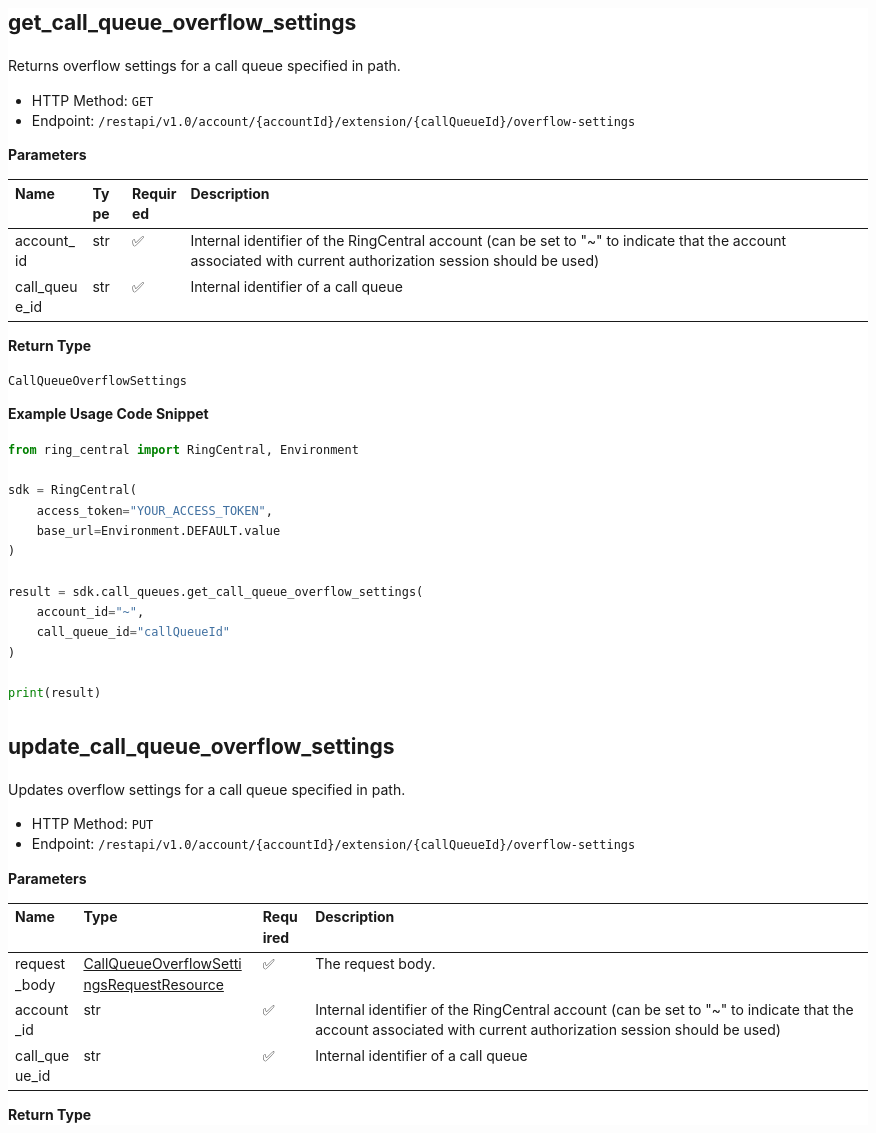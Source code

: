 ## get_call_queue_overflow_settings

Returns overflow settings for a call queue specified in path.

- HTTP Method: `GET`
- Endpoint: `/restapi/v1.0/account/{accountId}/extension/{callQueueId}/overflow-settings`

**Parameters**

| Name          | Type | Required | Description                                                                                                                                                  |
| :------------ | :--- | :------- | :----------------------------------------------------------------------------------------------------------------------------------------------------------- |
| account_id    | str  | ✅       | Internal identifier of the RingCentral account (can be set to "~" to indicate that the account associated with current authorization session should be used) |
| call_queue_id | str  | ✅       | Internal identifier of a call queue                                                                                                                          |

**Return Type**

`CallQueueOverflowSettings`

**Example Usage Code Snippet**

```python
from ring_central import RingCentral, Environment

sdk = RingCentral(
    access_token="YOUR_ACCESS_TOKEN",
    base_url=Environment.DEFAULT.value
)

result = sdk.call_queues.get_call_queue_overflow_settings(
    account_id="~",
    call_queue_id="callQueueId"
)

print(result)
```

## update_call_queue_overflow_settings

Updates overflow settings for a call queue specified in path.

- HTTP Method: `PUT`
- Endpoint: `/restapi/v1.0/account/{accountId}/extension/{callQueueId}/overflow-settings`

**Parameters**

| Name          | Type                                                                                              | Required | Description                                                                                                                                                  |
| :------------ | :------------------------------------------------------------------------------------------------ | :------- | :----------------------------------------------------------------------------------------------------------------------------------------------------------- |
| request_body  | [CallQueueOverflowSettingsRequestResource](../models/CallQueueOverflowSettingsRequestResource.md) | ✅       | The request body.                                                                                                                                            |
| account_id    | str                                                                                               | ✅       | Internal identifier of the RingCentral account (can be set to "~" to indicate that the account associated with current authorization session should be used) |
| call_queue_id | str                                                                                               | ✅       | Internal identifier of a call queue                                                                                                                          |

**Return Type**
